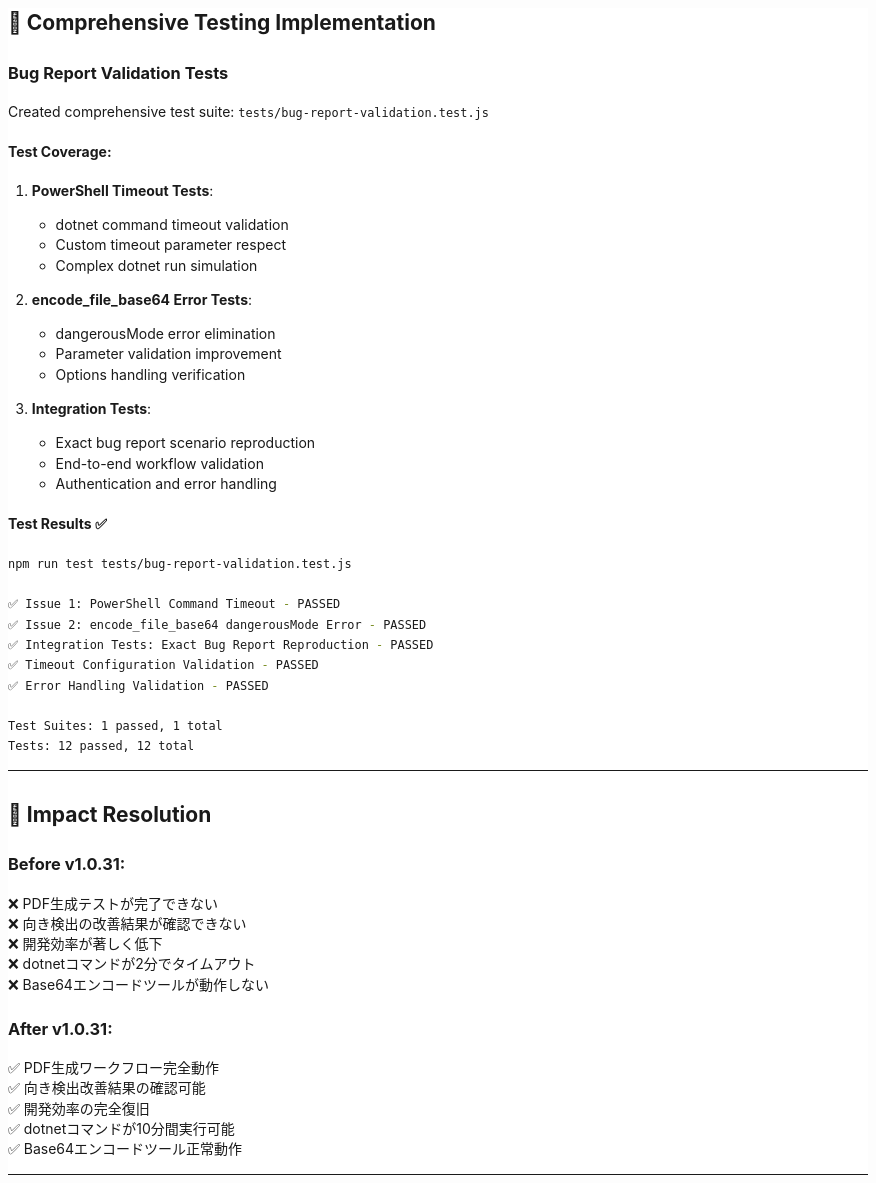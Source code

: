 
## 🧪 Comprehensive Testing Implementation

### **Bug Report Validation Tests**
Created comprehensive test suite: `tests/bug-report-validation.test.js`

#### **Test Coverage**:
1. **PowerShell Timeout Tests**:
   - dotnet command timeout validation
   - Custom timeout parameter respect
   - Complex dotnet run simulation

2. **encode_file_base64 Error Tests**:
   - dangerousMode error elimination
   - Parameter validation improvement
   - Options handling verification

3. **Integration Tests**:
   - Exact bug report scenario reproduction
   - End-to-end workflow validation
   - Authentication and error handling

#### **Test Results** ✅
```bash
npm run test tests/bug-report-validation.test.js

✅ Issue 1: PowerShell Command Timeout - PASSED
✅ Issue 2: encode_file_base64 dangerousMode Error - PASSED  
✅ Integration Tests: Exact Bug Report Reproduction - PASSED
✅ Timeout Configuration Validation - PASSED
✅ Error Handling Validation - PASSED

Test Suites: 1 passed, 1 total
Tests: 12 passed, 12 total
```

---

## 🎯 Impact Resolution

### **Before v1.0.31**:
❌ PDF生成テストが完了できない  
❌ 向き検出の改善結果が確認できない  
❌ 開発効率が著しく低下  
❌ dotnetコマンドが2分でタイムアウト  
❌ Base64エンコードツールが動作しない  

### **After v1.0.31**:
✅ PDF生成ワークフロー完全動作  
✅ 向き検出改善結果の確認可能  
✅ 開発効率の完全復旧  
✅ dotnetコマンドが10分間実行可能  
✅ Base64エンコードツール正常動作  

---